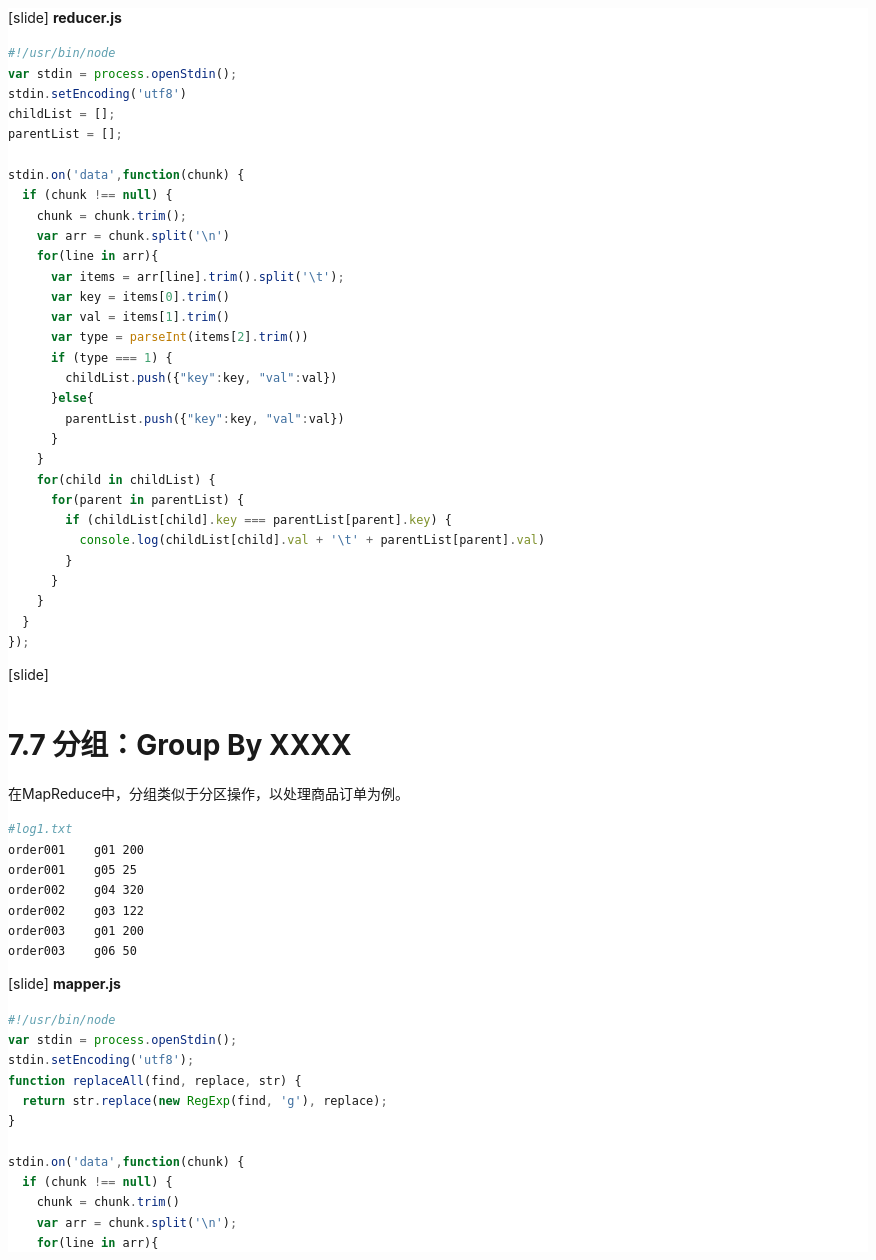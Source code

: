 [slide]
**reducer.js**
```js
#!/usr/bin/node
var stdin = process.openStdin();
stdin.setEncoding('utf8')
childList = [];
parentList = [];

stdin.on('data',function(chunk) {
  if (chunk !== null) {
    chunk = chunk.trim();
    var arr = chunk.split('\n')
    for(line in arr){
      var items = arr[line].trim().split('\t');
      var key = items[0].trim()
      var val = items[1].trim()
      var type = parseInt(items[2].trim())
      if (type === 1) {
        childList.push({"key":key, "val":val})
      }else{
        parentList.push({"key":key, "val":val})
      }
    }
    for(child in childList) {
      for(parent in parentList) {
        if (childList[child].key === parentList[parent].key) {
          console.log(childList[child].val + '\t' + parentList[parent].val)
        }
      }
    }
  }
});
```

[slide]
# 7.7 分组：Group By XXXX
在MapReduce中，分组类似于分区操作，以处理商品订单为例。

```bash
#log1.txt
order001    g01 200
order001    g05 25
order002    g04 320
order002    g03 122
order003    g01 200
order003    g06 50
```

[slide]
**mapper.js**
```js
#!/usr/bin/node
var stdin = process.openStdin();
stdin.setEncoding('utf8');
function replaceAll(find, replace, str) {
  return str.replace(new RegExp(find, 'g'), replace);
}

stdin.on('data',function(chunk) {
  if (chunk !== null) {
    chunk = chunk.trim()
    var arr = chunk.split('\n');
    for(line in arr){
```